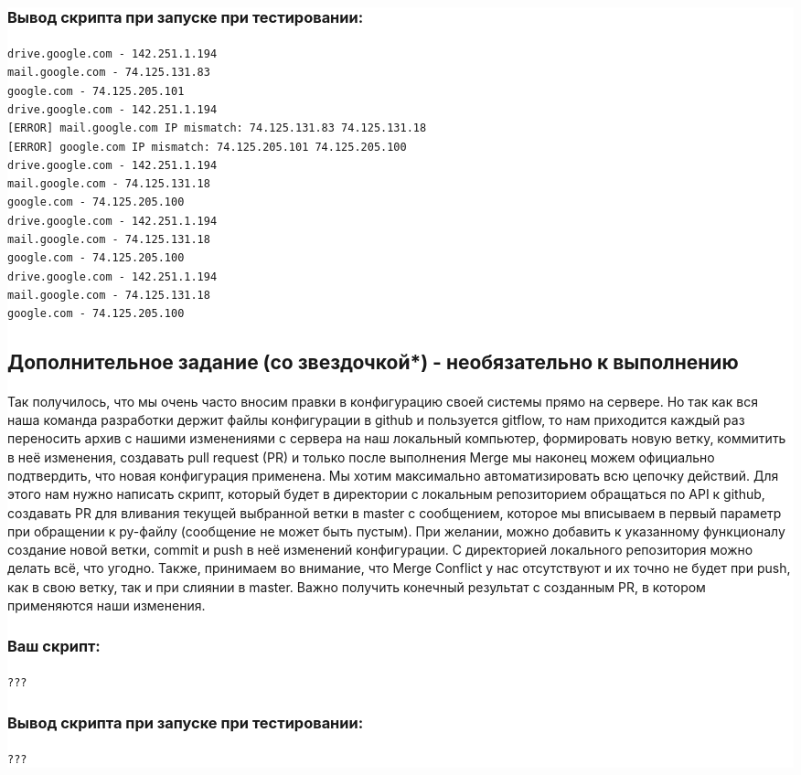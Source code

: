 ### Вывод скрипта при запуске при тестировании:
```
drive.google.com - 142.251.1.194
mail.google.com - 74.125.131.83
google.com - 74.125.205.101
drive.google.com - 142.251.1.194
[ERROR] mail.google.com IP mismatch: 74.125.131.83 74.125.131.18
[ERROR] google.com IP mismatch: 74.125.205.101 74.125.205.100
drive.google.com - 142.251.1.194
mail.google.com - 74.125.131.18
google.com - 74.125.205.100
drive.google.com - 142.251.1.194
mail.google.com - 74.125.131.18
google.com - 74.125.205.100
drive.google.com - 142.251.1.194
mail.google.com - 74.125.131.18
google.com - 74.125.205.100
```

## Дополнительное задание (со звездочкой*) - необязательно к выполнению

Так получилось, что мы очень часто вносим правки в конфигурацию своей системы прямо на сервере. Но так как вся наша команда разработки держит файлы конфигурации в github и пользуется gitflow, то нам приходится каждый раз переносить архив с нашими изменениями с сервера на наш локальный компьютер, формировать новую ветку, коммитить в неё изменения, создавать pull request (PR) и только после выполнения Merge мы наконец можем официально подтвердить, что новая конфигурация применена. Мы хотим максимально автоматизировать всю цепочку действий. Для этого нам нужно написать скрипт, который будет в директории с локальным репозиторием обращаться по API к github, создавать PR для вливания текущей выбранной ветки в master с сообщением, которое мы вписываем в первый параметр при обращении к py-файлу (сообщение не может быть пустым). При желании, можно добавить к указанному функционалу создание новой ветки, commit и push в неё изменений конфигурации. С директорией локального репозитория можно делать всё, что угодно. Также, принимаем во внимание, что Merge Conflict у нас отсутствуют и их точно не будет при push, как в свою ветку, так и при слиянии в master. Важно получить конечный результат с созданным PR, в котором применяются наши изменения. 

### Ваш скрипт:
```python
???
```

### Вывод скрипта при запуске при тестировании:
```
???
```
